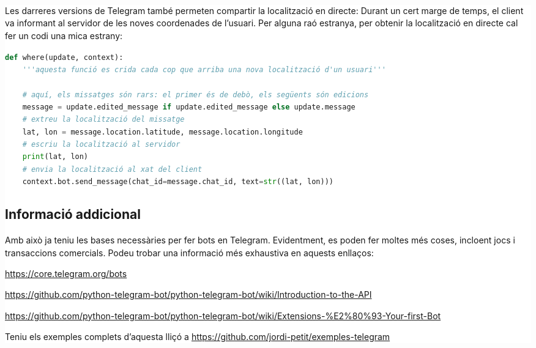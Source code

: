 Les darreres versions de Telegram també permeten compartir la localització en directe: Durant un cert marge de temps, el client va informant al servidor de les noves coordenades de l’usuari. Per alguna raó estranya, per obtenir la localització en directe cal fer un codi una mica estrany:

```python
def where(update, context):
    '''aquesta funció es crida cada cop que arriba una nova localització d'un usuari'''

    # aquí, els missatges són rars: el primer és de debò, els següents són edicions
    message = update.edited_message if update.edited_message else update.message
    # extreu la localització del missatge
    lat, lon = message.location.latitude, message.location.longitude
    # escriu la localització al servidor
    print(lat, lon)
    # envia la localització al xat del client
    context.bot.send_message(chat_id=message.chat_id, text=str((lat, lon)))
```

## Informació addicional
Amb això ja teniu les bases necessàries per fer bots en Telegram. Evidentment, es poden fer moltes més coses, incloent jocs i transaccions comercials. Podeu trobar una informació més exhaustiva en aquests enllaços:

https://core.telegram.org/bots

https://github.com/python-telegram-bot/python-telegram-bot/wiki/Introduction-to-the-API

https://github.com/python-telegram-bot/python-telegram-bot/wiki/Extensions-%E2%80%93-Your-first-Bot

Teniu els exemples complets d’aquesta lliçó a https://github.com/jordi-petit/exemples-telegram


